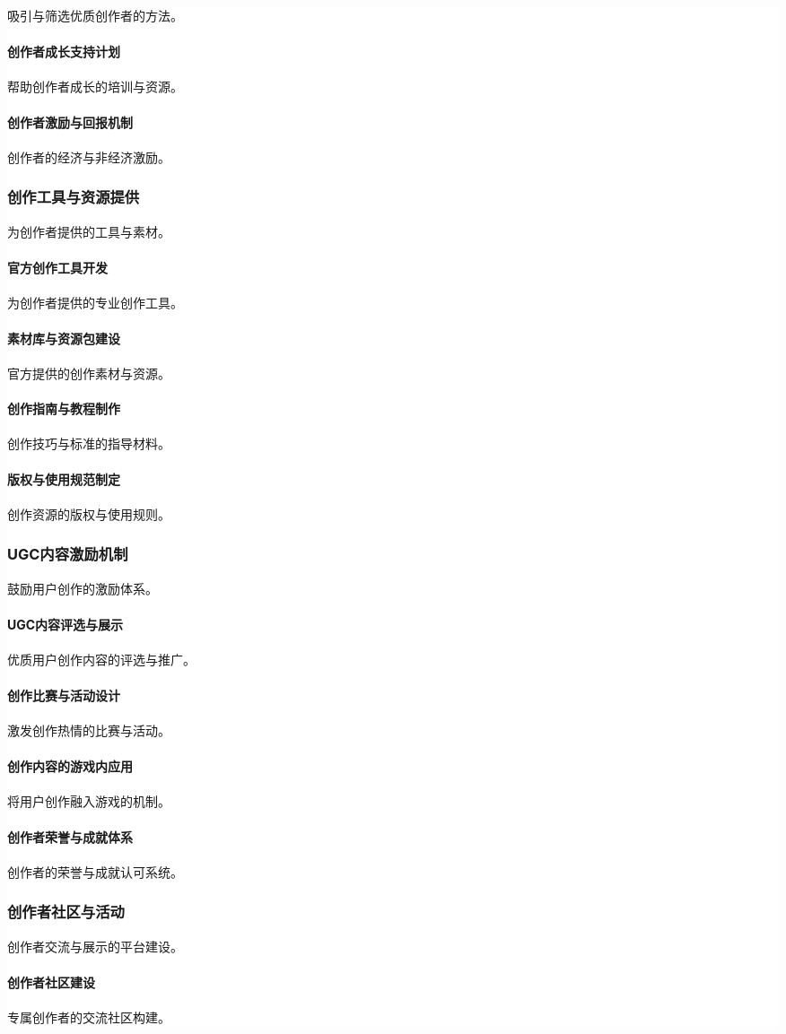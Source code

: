 吸引与筛选优质创作者的方法。

#### 创作者成长支持计划

帮助创作者成长的培训与资源。

#### 创作者激励与回报机制

创作者的经济与非经济激励。

### 创作工具与资源提供

为创作者提供的工具与素材。

#### 官方创作工具开发

为创作者提供的专业创作工具。

#### 素材库与资源包建设

官方提供的创作素材与资源。

#### 创作指南与教程制作

创作技巧与标准的指导材料。

#### 版权与使用规范制定

创作资源的版权与使用规则。

### UGC内容激励机制

鼓励用户创作的激励体系。

#### UGC内容评选与展示

优质用户创作内容的评选与推广。

#### 创作比赛与活动设计

激发创作热情的比赛与活动。

#### 创作内容的游戏内应用

将用户创作融入游戏的机制。

#### 创作者荣誉与成就体系

创作者的荣誉与成就认可系统。

### 创作者社区与活动

创作者交流与展示的平台建设。

#### 创作者社区建设

专属创作者的交流社区构建。
